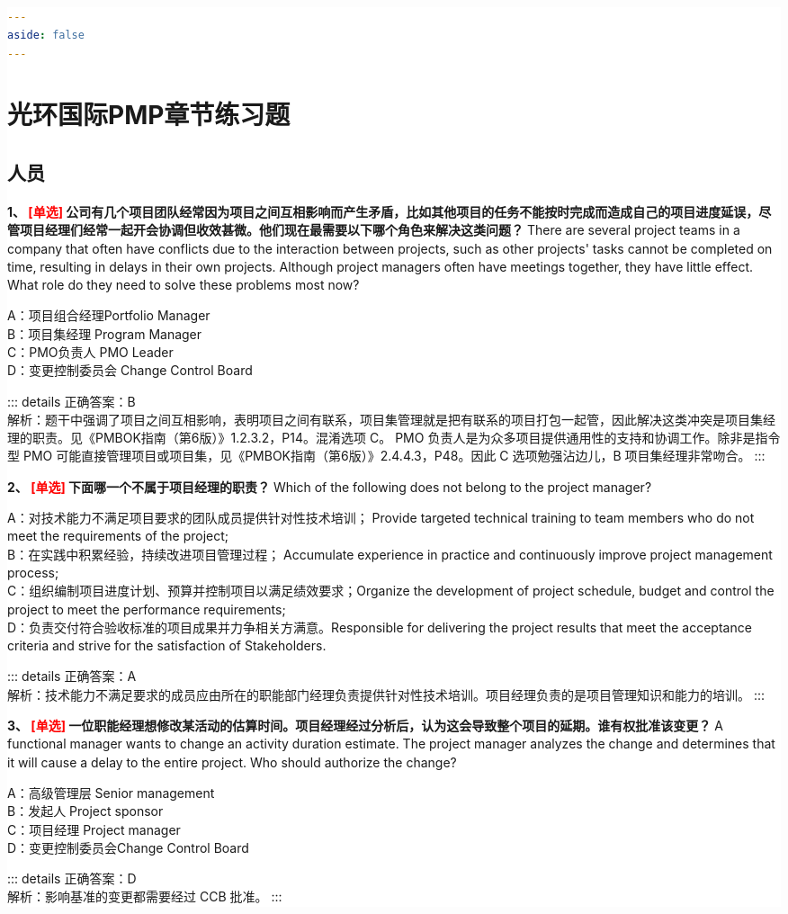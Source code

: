 ```yaml
---
aside: false
---
```


# 光环国际PMP章节练习题
## 人员

**1、 <font color='red'>[单选]</font> 公司有几个项目团队经常因为项目之间互相影响而产生矛盾，比如其他项目的任务不能按时完成而造成自己的项目进度延误，尽管项目经理们经常一起开会协调但收效甚微。他们现在最需要以下哪个角色来解决这类问题？** There are several project teams in a company that often have conflicts due to the interaction between projects, such as other projects' tasks cannot be completed on time, resulting in delays in their own projects. Although project managers often have meetings together, they have little effect. What role do they need to solve these problems most now?

A：项目组合经理Portfolio Manager  
B：项目集经理 Program Manager  
C：PMO负责人 PMO Leader  
D：变更控制委员会 Change Control Board  

::: details 正确答案：B  
解析：题干中强调了项目之间互相影响，表明项目之间有联系，项目集管理就是把有联系的项目打包一起管，因此解决这类冲突是项目集经理的职责。见《PMBOK指南（第6版）》1.2.3.2，P14。混淆选项 C。 PMO 负责人是为众多项目提供通用性的支持和协调工作。除非是指令型 PMO 可能直接管理项目或项目集，见《PMBOK指南（第6版）》2.4.4.3，P48。因此 C 选项勉强沾边儿，B 项目集经理非常吻合。
:::

**2、 <font color='red'>[单选]</font> 下面哪一个不属于项目经理的职责？** Which of the following does not belong to the project manager?

A：对技术能力不满足项目要求的团队成员提供针对性技术培训； Provide targeted technical training to team members who do not meet the requirements of the project;  
B：在实践中积累经验，持续改进项目管理过程； Accumulate experience in practice and continuously improve project management process;  
C：组织编制项目进度计划、预算并控制项目以满足绩效要求；Organize the development of project schedule, budget and control the project to meet the performance requirements;  
D：负责交付符合验收标准的项目成果并力争相关方满意。Responsible for delivering the project results that meet the acceptance criteria and strive for the satisfaction of Stakeholders.

::: details 正确答案：A  
解析：技术能力不满足要求的成员应由所在的职能部门经理负责提供针对性技术培训。项目经理负责的是项目管理知识和能力的培训。
:::

**3、 <font color='red'>[单选]</font> 一位职能经理想修改某活动的估算时间。项目经理经过分析后，认为这会导致整个项目的延期。谁有权批准该变更？**  A functional manager wants to change an activity duration estimate. The project manager analyzes the change and determines that it will cause a delay to the entire project. Who should authorize the change?

A：高级管理层 Senior management  
B：发起人 Project sponsor  
C：项目经理 Project manager  
D：变更控制委员会Change Control Board  

::: details 正确答案：D  
解析：影响基准的变更都需要经过 CCB 批准。
:::
